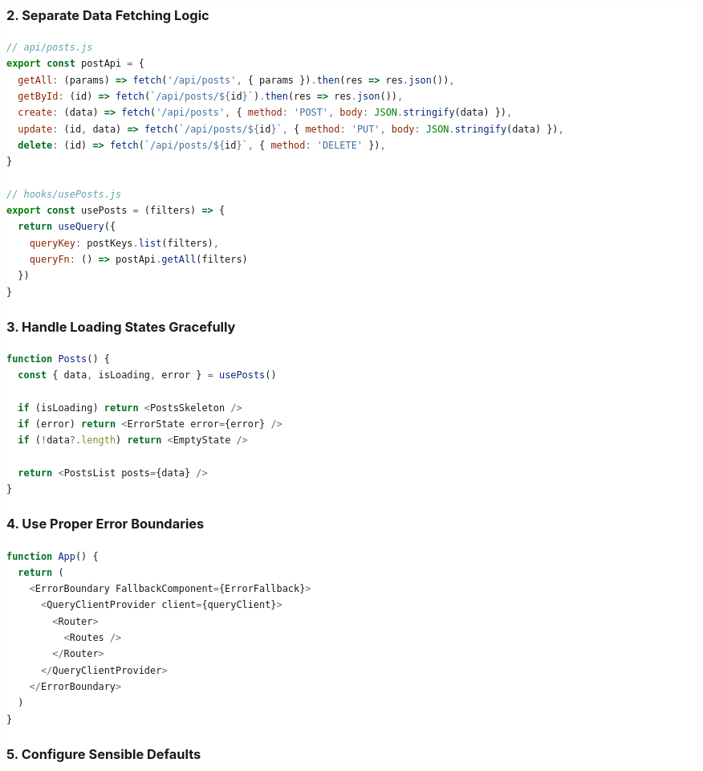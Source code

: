 ### 2. Separate Data Fetching Logic

```javascript
// api/posts.js
export const postApi = {
  getAll: (params) => fetch('/api/posts', { params }).then(res => res.json()),
  getById: (id) => fetch(`/api/posts/${id}`).then(res => res.json()),
  create: (data) => fetch('/api/posts', { method: 'POST', body: JSON.stringify(data) }),
  update: (id, data) => fetch(`/api/posts/${id}`, { method: 'PUT', body: JSON.stringify(data) }),
  delete: (id) => fetch(`/api/posts/${id}`, { method: 'DELETE' }),
}

// hooks/usePosts.js
export const usePosts = (filters) => {
  return useQuery({
    queryKey: postKeys.list(filters),
    queryFn: () => postApi.getAll(filters)
  })
}
```

### 3. Handle Loading States Gracefully

```javascript
function Posts() {
  const { data, isLoading, error } = usePosts()

  if (isLoading) return <PostsSkeleton />
  if (error) return <ErrorState error={error} />
  if (!data?.length) return <EmptyState />

  return <PostsList posts={data} />
}
```

### 4. Use Proper Error Boundaries

```javascript
function App() {
  return (
    <ErrorBoundary FallbackComponent={ErrorFallback}>
      <QueryClientProvider client={queryClient}>
        <Router>
          <Routes />
        </Router>
      </QueryClientProvider>
    </ErrorBoundary>
  )
}
```

### 5. Configure Sensible Defaults
